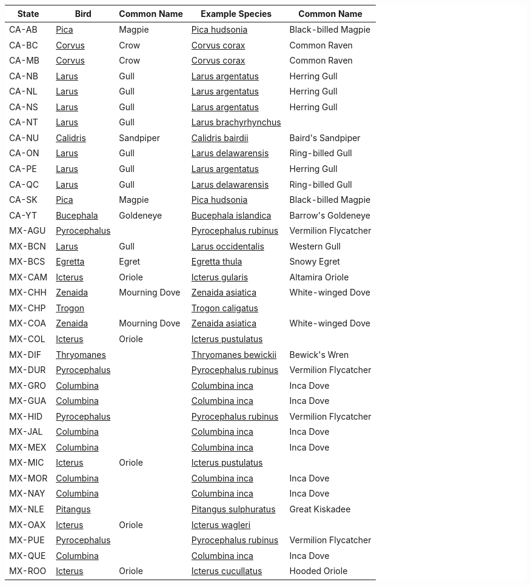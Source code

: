 | State | Bird | Common Name | Example Species | Common Name |
|---|---|---|---|---|
| CA-AB | [Pica](https://en.wikipedia.org/wiki/Pica_(genus)) | Magpie | [Pica hudsonia](https://en.wikipedia.org/wiki/Pica_hudsonia) | Black-billed Magpie |
| CA-BC | [Corvus](https://en.wikipedia.org/wiki/Corvus) | Crow | [Corvus corax](https://en.wikipedia.org/wiki/Corvus_corax) | Common Raven |
| CA-MB | [Corvus](https://en.wikipedia.org/wiki/Corvus) | Crow | [Corvus corax](https://en.wikipedia.org/wiki/Corvus_corax) | Common Raven |
| CA-NB | [Larus](https://en.wikipedia.org/wiki/Larus) | Gull | [Larus argentatus](https://en.wikipedia.org/wiki/Larus_argentatus) | Herring Gull |
| CA-NL | [Larus](https://en.wikipedia.org/wiki/Larus) | Gull | [Larus argentatus](https://en.wikipedia.org/wiki/Larus_argentatus) | Herring Gull |
| CA-NS | [Larus](https://en.wikipedia.org/wiki/Larus) | Gull | [Larus argentatus](https://en.wikipedia.org/wiki/Larus_argentatus) | Herring Gull |
| CA-NT | [Larus](https://en.wikipedia.org/wiki/Larus) | Gull | [Larus brachyrhynchus](https://en.wikipedia.org/wiki/Larus_brachyrhynchus) |  |
| CA-NU | [Calidris](https://en.wikipedia.org/wiki/Calidris) | Sandpiper | [Calidris bairdii](https://en.wikipedia.org/wiki/Calidris_bairdii) | Baird's Sandpiper |
| CA-ON | [Larus](https://en.wikipedia.org/wiki/Larus) | Gull | [Larus delawarensis](https://en.wikipedia.org/wiki/Larus_delawarensis) | Ring-billed Gull |
| CA-PE | [Larus](https://en.wikipedia.org/wiki/Larus) | Gull | [Larus argentatus](https://en.wikipedia.org/wiki/Larus_argentatus) | Herring Gull |
| CA-QC | [Larus](https://en.wikipedia.org/wiki/Larus) | Gull | [Larus delawarensis](https://en.wikipedia.org/wiki/Larus_delawarensis) | Ring-billed Gull |
| CA-SK | [Pica](https://en.wikipedia.org/wiki/Pica_(genus)) | Magpie | [Pica hudsonia](https://en.wikipedia.org/wiki/Pica_hudsonia) | Black-billed Magpie |
| CA-YT | [Bucephala](https://en.wikipedia.org/wiki/Goldeneye_(duck)) | Goldeneye | [Bucephala islandica](https://en.wikipedia.org/wiki/Bucephala_islandica) | Barrow's Goldeneye |
| MX-AGU | [Pyrocephalus](https://en.wikipedia.org/wiki/Pyrocephalus) |  | [Pyrocephalus rubinus](https://en.wikipedia.org/wiki/Pyrocephalus_rubinus) | Vermilion Flycatcher |
| MX-BCN | [Larus](https://en.wikipedia.org/wiki/Larus) | Gull | [Larus occidentalis](https://en.wikipedia.org/wiki/Larus_occidentalis) | Western Gull |
| MX-BCS | [Egretta](https://en.wikipedia.org/wiki/Egretta) | Egret | [Egretta thula](https://en.wikipedia.org/wiki/Egretta_thula) | Snowy Egret |
| MX-CAM | [Icterus](https://en.wikipedia.org/wiki/New_World_oriole) | Oriole | [Icterus gularis](https://en.wikipedia.org/wiki/Icterus_gularis) | Altamira Oriole |
| MX-CHH | [Zenaida](https://en.wikipedia.org/wiki/Zenaida_doves) | Mourning Dove | [Zenaida asiatica](https://en.wikipedia.org/wiki/Zenaida_asiatica) | White-winged Dove |
| MX-CHP | [Trogon](https://en.wikipedia.org/wiki/Trogon) |  | [Trogon caligatus](https://en.wikipedia.org/wiki/Trogon_caligatus) |  |
| MX-COA | [Zenaida](https://en.wikipedia.org/wiki/Zenaida_doves) | Mourning Dove | [Zenaida asiatica](https://en.wikipedia.org/wiki/Zenaida_asiatica) | White-winged Dove |
| MX-COL | [Icterus](https://en.wikipedia.org/wiki/New_World_oriole) | Oriole | [Icterus pustulatus](https://en.wikipedia.org/wiki/Icterus_pustulatus) |  |
| MX-DIF | [Thryomanes](https://en.wikipedia.org/wiki/Thryomanes) |  | [Thryomanes bewickii](https://en.wikipedia.org/wiki/Thryomanes_bewickii) | Bewick's Wren |
| MX-DUR | [Pyrocephalus](https://en.wikipedia.org/wiki/Pyrocephalus) |  | [Pyrocephalus rubinus](https://en.wikipedia.org/wiki/Pyrocephalus_rubinus) | Vermilion Flycatcher |
| MX-GRO | [Columbina](https://en.wikipedia.org/wiki/Columbina) |  | [Columbina inca](https://en.wikipedia.org/wiki/Columbina_inca) | Inca Dove |
| MX-GUA | [Columbina](https://en.wikipedia.org/wiki/Columbina) |  | [Columbina inca](https://en.wikipedia.org/wiki/Columbina_inca) | Inca Dove |
| MX-HID | [Pyrocephalus](https://en.wikipedia.org/wiki/Pyrocephalus) |  | [Pyrocephalus rubinus](https://en.wikipedia.org/wiki/Pyrocephalus_rubinus) | Vermilion Flycatcher |
| MX-JAL | [Columbina](https://en.wikipedia.org/wiki/Columbina) |  | [Columbina inca](https://en.wikipedia.org/wiki/Columbina_inca) | Inca Dove |
| MX-MEX | [Columbina](https://en.wikipedia.org/wiki/Columbina) |  | [Columbina inca](https://en.wikipedia.org/wiki/Columbina_inca) | Inca Dove |
| MX-MIC | [Icterus](https://en.wikipedia.org/wiki/New_World_oriole) | Oriole | [Icterus pustulatus](https://en.wikipedia.org/wiki/Icterus_pustulatus) |  |
| MX-MOR | [Columbina](https://en.wikipedia.org/wiki/Columbina) |  | [Columbina inca](https://en.wikipedia.org/wiki/Columbina_inca) | Inca Dove |
| MX-NAY | [Columbina](https://en.wikipedia.org/wiki/Columbina) |  | [Columbina inca](https://en.wikipedia.org/wiki/Columbina_inca) | Inca Dove |
| MX-NLE | [Pitangus](https://en.wikipedia.org/wiki/Pitangus) |  | [Pitangus sulphuratus](https://en.wikipedia.org/wiki/Pitangus_sulphuratus) | Great Kiskadee |
| MX-OAX | [Icterus](https://en.wikipedia.org/wiki/New_World_oriole) | Oriole | [Icterus wagleri](https://en.wikipedia.org/wiki/Icterus_wagleri) |  |
| MX-PUE | [Pyrocephalus](https://en.wikipedia.org/wiki/Pyrocephalus) |  | [Pyrocephalus rubinus](https://en.wikipedia.org/wiki/Pyrocephalus_rubinus) | Vermilion Flycatcher |
| MX-QUE | [Columbina](https://en.wikipedia.org/wiki/Columbina) |  | [Columbina inca](https://en.wikipedia.org/wiki/Columbina_inca) | Inca Dove |
| MX-ROO | [Icterus](https://en.wikipedia.org/wiki/New_World_oriole) | Oriole | [Icterus cucullatus](https://en.wikipedia.org/wiki/Icterus_cucullatus) | Hooded Oriole |